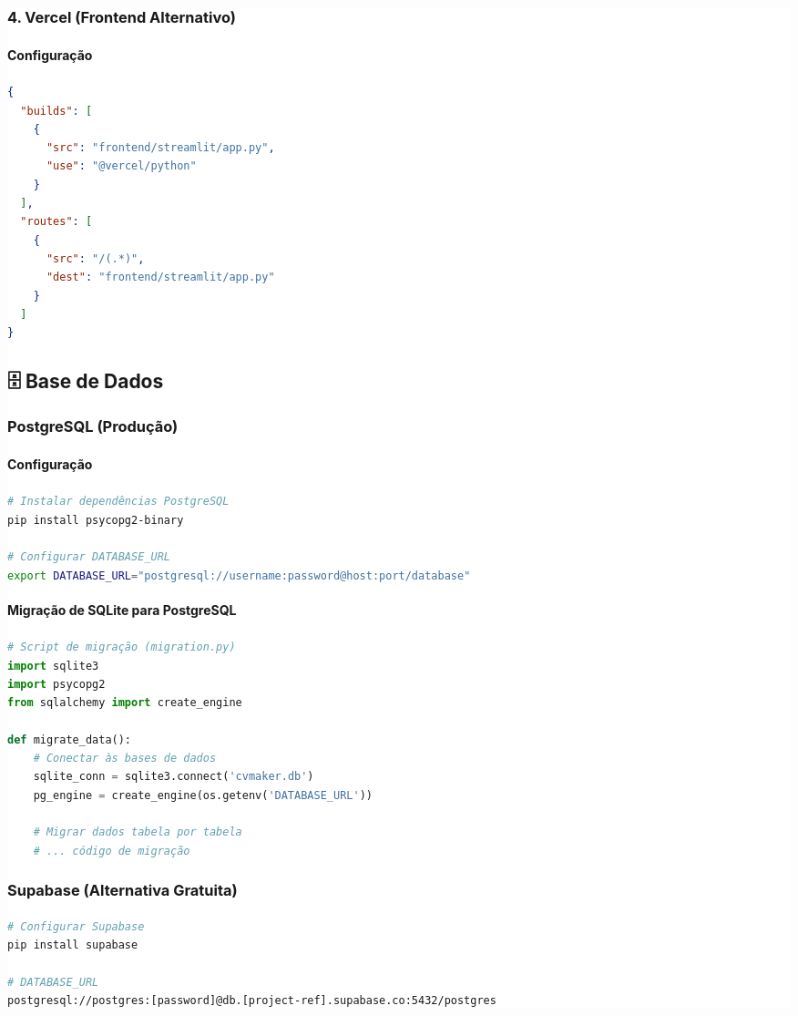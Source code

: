 ### 4. Vercel (Frontend Alternativo)

#### Configuração
```json
{
  "builds": [
    {
      "src": "frontend/streamlit/app.py",
      "use": "@vercel/python"
    }
  ],
  "routes": [
    {
      "src": "/(.*)",
      "dest": "frontend/streamlit/app.py"
    }
  ]
}
```

## 🗄️ Base de Dados

### PostgreSQL (Produção)

#### Configuração
```bash
# Instalar dependências PostgreSQL
pip install psycopg2-binary

# Configurar DATABASE_URL
export DATABASE_URL="postgresql://username:password@host:port/database"
```

#### Migração de SQLite para PostgreSQL
```python
# Script de migração (migration.py)
import sqlite3
import psycopg2
from sqlalchemy import create_engine

def migrate_data():
    # Conectar às bases de dados
    sqlite_conn = sqlite3.connect('cvmaker.db')
    pg_engine = create_engine(os.getenv('DATABASE_URL'))
    
    # Migrar dados tabela por tabela
    # ... código de migração
```

### Supabase (Alternativa Gratuita)
```bash
# Configurar Supabase
pip install supabase

# DATABASE_URL
postgresql://postgres:[password]@db.[project-ref].supabase.co:5432/postgres
```

